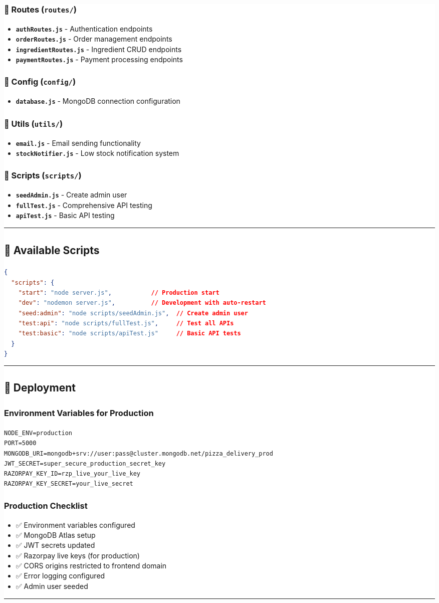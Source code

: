 ### **📁 Routes (`routes/`)**
- **`authRoutes.js`** - Authentication endpoints
- **`orderRoutes.js`** - Order management endpoints
- **`ingredientRoutes.js`** - Ingredient CRUD endpoints  
- **`paymentRoutes.js`** - Payment processing endpoints

### **📁 Config (`config/`)**
- **`database.js`** - MongoDB connection configuration

### **📁 Utils (`utils/`)**
- **`email.js`** - Email sending functionality
- **`stockNotifier.js`** - Low stock notification system

### **📁 Scripts (`scripts/`)**
- **`seedAdmin.js`** - Create admin user
- **`fullTest.js`** - Comprehensive API testing
- **`apiTest.js`** - Basic API testing

---

## 🔧 **Available Scripts**

```json
{
  "scripts": {
    "start": "node server.js",           // Production start
    "dev": "nodemon server.js",          // Development with auto-restart
    "seed:admin": "node scripts/seedAdmin.js",  // Create admin user
    "test:api": "node scripts/fullTest.js",     // Test all APIs
    "test:basic": "node scripts/apiTest.js"     // Basic API tests
  }
}
```

---

## 🚀 **Deployment**

### **Environment Variables for Production**
```env
NODE_ENV=production
PORT=5000
MONGODB_URI=mongodb+srv://user:pass@cluster.mongodb.net/pizza_delivery_prod
JWT_SECRET=super_secure_production_secret_key
RAZORPAY_KEY_ID=rzp_live_your_live_key
RAZORPAY_KEY_SECRET=your_live_secret
```

### **Production Checklist**
- ✅ Environment variables configured
- ✅ MongoDB Atlas setup
- ✅ JWT secrets updated
- ✅ Razorpay live keys (for production)
- ✅ CORS origins restricted to frontend domain
- ✅ Error logging configured
- ✅ Admin user seeded

---